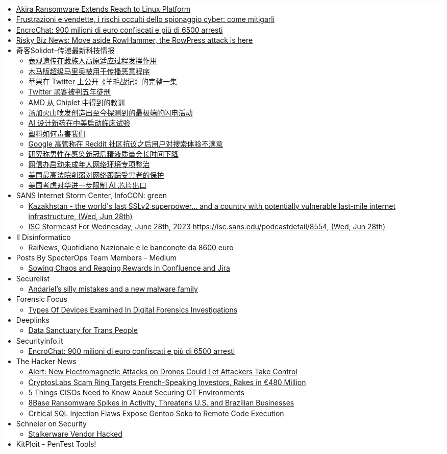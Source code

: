   - [Akira Ransomware Extends Reach to Linux Platform](https://blog.cyble.com/2023/06/28/akira-ransomware-extends-reach-to-linux-platform/)
  - [Frustrazioni e vendette, i rischi occulti dello spionaggio cyber: come mitigarli](https://www.cybersecurity360.it/soluzioni-aziendali/frustrazioni-e-vendette-i-rischi-occulti-dello-spionaggio-cyber-come-mitigarli/)
  - [EncroChat: 900 milioni di euro confiscati e più di 6500 arresti](https://www.securityinfo.it/2023/06/28/encrochat-900-milioni-di-euro-confiscati-e-piu-di-6500-arresti/)
  - [Risky Biz News: Move aside RowHammer, the RowPress attack is here](https://riskybiznews.substack.com/p/risky-biz-news-move-aside-rowhammer)
- 奇客Solidot–传递最新科技情报
  - [表观遗传在藏族人高原适应过程发挥作用](https://www.solidot.org/story?sid=75369)
  - [木马版超级马里奥被用于传播恶意程序](https://www.solidot.org/story?sid=75368)
  - [苹果在 Twitter 上公开《羊毛战记》的完整一集](https://www.solidot.org/story?sid=75367)
  - [Twitter 黑客被判五年徒刑](https://www.solidot.org/story?sid=75366)
  - [AMD 从 Chiplet 中得到的教训](https://www.solidot.org/story?sid=75365)
  - [汤加火山喷发创造出至今探测到的最极端的闪电活动](https://www.solidot.org/story?sid=75364)
  - [AI 设计新药在中美启动临床试验](https://www.solidot.org/story?sid=75363)
  - [塑料如何毒害我们](https://www.solidot.org/story?sid=75362)
  - [Google 高管称在 Reddit 社区抗议之后用户对搜索体验不满意](https://www.solidot.org/story?sid=75361)
  - [研究称男性在感染新冠后精液质量会长时间下降](https://www.solidot.org/story?sid=75360)
  - [网信办启动未成年人网络环境专项整治](https://www.solidot.org/story?sid=75359)
  - [美国最高法院削弱对网络跟踪受害者的保护](https://www.solidot.org/story?sid=75358)
  - [美国考虑对华进一步限制 AI 芯片出口](https://www.solidot.org/story?sid=75357)
- SANS Internet Storm Center, InfoCON: green
  - [Kazakhstan - the world's last SSLv2 superpower... and a country with potentially vulnerable last-mile internet infrastructure, (Wed, Jun 28th)](https://isc.sans.edu/diary/rss/29988)
  - [ISC Stormcast For Wednesday, June 28th, 2023 https://isc.sans.edu/podcastdetail/8554, (Wed, Jun 28th)](https://isc.sans.edu/diary/rss/29986)
- Il Disinformatico
  - [RaiNews, Quotidiano Nazionale e le banconote da 8600 euro](http://attivissimo.blogspot.com/2023/06/rainews-quotidiano-nazionale-e-le.html)
- Posts By SpecterOps Team Members - Medium
  - [Sowing Chaos and Reaping Rewards in Confluence and Jira](https://posts.specterops.io/sowing-chaos-and-reaping-rewards-in-confluence-and-jira-7a90ba33bf62?source=rss----f05f8696e3cc---4)
- Securelist
  - [Andariel’s silly mistakes and a new malware family](https://securelist.com/lazarus-andariel-mistakes-and-easyrat/110119/)
- Forensic Focus
  - [Types Of Devices Examined In Digital Forensics Investigations](https://www.forensicfocus.com/articles/types-of-devices-examined-in-digital-forensics-investigations/)
- Deeplinks
  - [Data Sanctuary for Trans People](https://www.eff.org/deeplinks/2023/06/data-sanctuary-trans-people)
- Securityinfo.it
  - [EncroChat: 900 milioni di euro confiscati e più di 6500 arresti](https://www.securityinfo.it/2023/06/28/encrochat-900-milioni-di-euro-confiscati-e-piu-di-6500-arresti/?utm_source=rss&utm_medium=rss&utm_campaign=encrochat-900-milioni-di-euro-confiscati-e-piu-di-6500-arresti)
- The Hacker News
  - [Alert: New Electromagnetic Attacks on Drones Could Let Attackers Take Control](https://thehackernews.com/2023/06/alert-new-electromagnetic-attacks-on.html)
  - [CryptosLabs Scam Ring Targets French-Speaking Investors, Rakes in €480 Million](https://thehackernews.com/2023/06/cryptoslabs-scam-ring-targets-french.html)
  - [5 Things CISOs Need to Know About Securing OT Environments](https://thehackernews.com/2023/06/5-things-cisos-need-to-know-about.html)
  - [8Base Ransomware Spikes in Activity, Threatens U.S. and Brazilian Businesses](https://thehackernews.com/2023/06/8base-ransomware-spikes-in-activity.html)
  - [Critical SQL Injection Flaws Expose Gentoo Soko to Remote Code Execution](https://thehackernews.com/2023/06/critical-sql-injection-flaws-expose.html)
- Schneier on Security
  - [Stalkerware Vendor Hacked](https://www.schneier.com/blog/archives/2023/06/stalkerware-vendor-hacked.html)
- KitPloit - PenTest Tools!